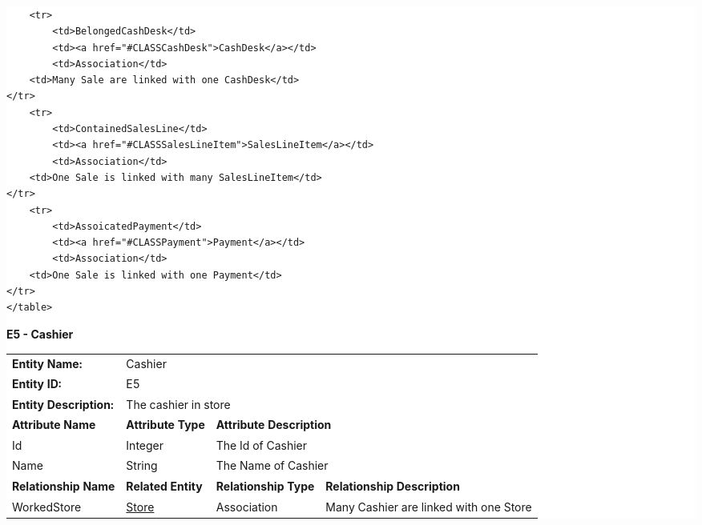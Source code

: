 		<tr>
			<td>BelongedCashDesk</td>
			<td><a href="#CLASSCashDesk">CashDesk</a></td>
			<td>Association</td>
		<td>Many Sale are linked with one CashDesk</td>
	</tr>
		<tr>
			<td>ContainedSalesLine</td>
			<td><a href="#CLASSSalesLineItem">SalesLineItem</a></td>
			<td>Association</td>
		<td>One Sale is linked with many SalesLineItem</td>
	</tr>
		<tr>
			<td>AssoicatedPayment</td>
			<td><a href="#CLASSPayment">Payment</a></td>
			<td>Association</td>
		<td>One Sale is linked with one Payment</td>
	</tr>
	</table>
	 
<b>E5 - Cashier</b>
 
<table>
	<tr>
		<td><b>Entity Name:</b></td>
		   <td colspan="3"><span name ="CLASSCashier">Cashier</span></td>
	</tr>
	<tr>
		<td><b>Entity ID:</b></td>
		   <td colspan="3">E5</td>
	</tr>
	<tr>
	    <td><b>Entity Description:</b></td>
	    <td colspan="3">The cashier in store</td>
	</tr>
	<tr>
	    <td><b>Attribute Name</b></td>
		<td><b>Attribute Type</b></td>
		<td colspan="2"><b>Attribute Description</b></td>
	</tr>
	<tr>
	    <td>Id</td>
	<td>Integer</td>
	<td colspan="2">The Id of Cashier</td>
					</tr>
	<tr>
	    <td>Name</td>
	<td>String</td>
	<td colspan="2">The Name of Cashier</td>
					</tr>
	<tr>
	    <td><b>Relationship Name</b></td>
	<td><b>Related Entity</b></td>
	<td><b>Relationship Type</b></td>
	<td><b>Relationship Description</b></td>
	</tr>
		<tr>
			<td>WorkedStore</td>
			<td><a href="#CLASSStore">Store</a></td>
			<td>Association</td>
		<td>Many Cashier are linked with one Store</td>
	</tr>
	</table>
	 